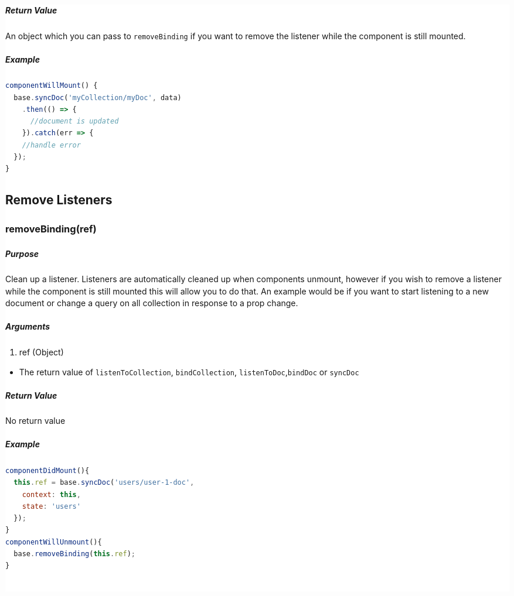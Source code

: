 ##### Return Value

An object which you can pass to `removeBinding` if you want to remove the listener while the component is still mounted.

##### Example

```javascript
componentWillMount() {
  base.syncDoc('myCollection/myDoc', data)
    .then(() => {
      //document is updated
    }).catch(err => {
    //handle error
  });
}
```

## Remove Listeners

### <a name="fs-remove-binding">removeBinding(ref)</a>

##### Purpose

Clean up a listener. Listeners are automatically cleaned up when components unmount, however if you wish to remove a listener while the component is still mounted this will allow you to do that. An example would be if you want to start listening to a new document or change a query on all collection in response to a prop change.

##### Arguments

1.  ref (Object)

- The return value of `listenToCollection`, `bindCollection`, `listenToDoc`,`bindDoc` or `syncDoc`

##### Return Value

No return value

##### Example

```javascript
componentDidMount(){
  this.ref = base.syncDoc('users/user-1-doc',
    context: this,
    state: 'users'
  });
}
componentWillUnmount(){
  base.removeBinding(this.ref);
}
```

<br />
